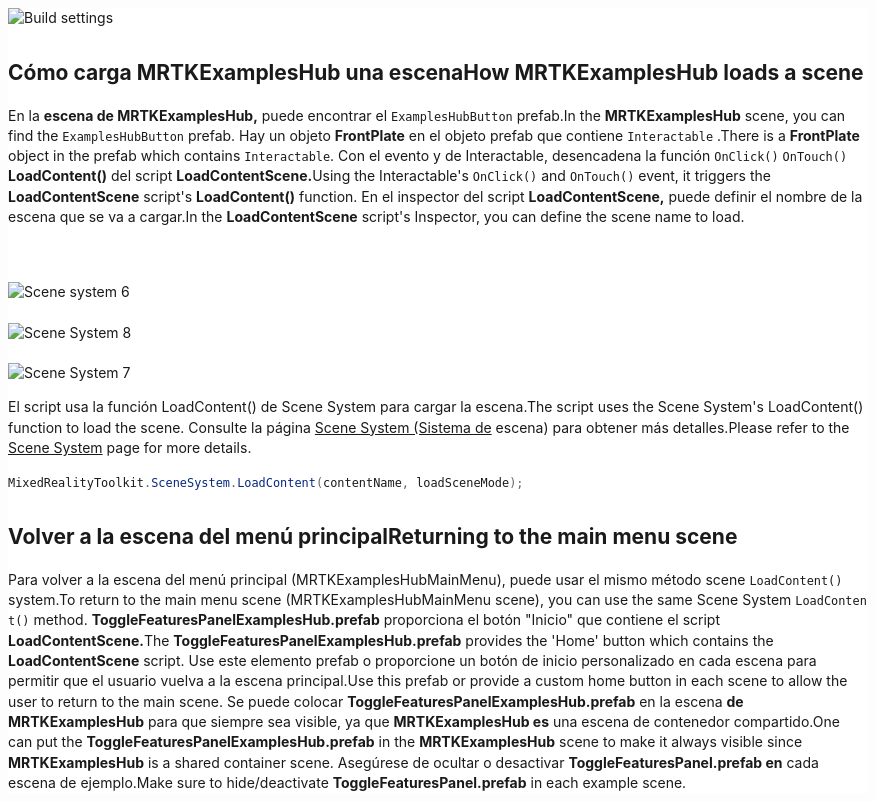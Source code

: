 <img src="../images/examples-hub/MRTK_ExamplesHub_BuildSettings.png" width="450" alt="Build settings">

## <a name="how-mrtkexampleshub-loads-a-scene"></a><span data-ttu-id="4a316-130">Cómo carga MRTKExamplesHub una escena</span><span class="sxs-lookup"><span data-stu-id="4a316-130">How MRTKExamplesHub loads a scene</span></span>

<span data-ttu-id="4a316-131">En la **escena de MRTKExamplesHub,** puede encontrar el ``ExamplesHubButton`` prefab.</span><span class="sxs-lookup"><span data-stu-id="4a316-131">In the **MRTKExamplesHub** scene, you can find the ``ExamplesHubButton`` prefab.</span></span>
<span data-ttu-id="4a316-132">Hay un objeto **FrontPlate** en el objeto prefab que contiene ``Interactable`` .</span><span class="sxs-lookup"><span data-stu-id="4a316-132">There is a **FrontPlate** object in the prefab which contains ``Interactable``.</span></span>
<span data-ttu-id="4a316-133">Con el evento y de Interactable, desencadena la función ``OnClick()`` ``OnTouch()`` **LoadContent()** del script **LoadContentScene.**</span><span class="sxs-lookup"><span data-stu-id="4a316-133">Using the Interactable's ``OnClick()`` and ``OnTouch()`` event, it triggers the **LoadContentScene** script's **LoadContent()** function.</span></span>
<span data-ttu-id="4a316-134">En el inspector del script **LoadContentScene,** puede definir el nombre de la escena que se va a cargar.</span><span class="sxs-lookup"><span data-stu-id="4a316-134">In the **LoadContentScene** script's Inspector, you can define the scene name to load.</span></span>

<br/><br/><img src="../images/examples-hub/MRTK_ExamplesHub_SceneSystem6.png" alt="Scene system 6">
<br/><br/><img src="../images/examples-hub/MRTK_ExamplesHub_SceneSystem8.png" width="450" alt="Scene System 8">
<br/><br/><img src="../images/examples-hub/MRTK_ExamplesHub_SceneSystem7.png" width="450" alt="Scene System 7">

<span data-ttu-id="4a316-135">El script usa la función LoadContent() de Scene System para cargar la escena.</span><span class="sxs-lookup"><span data-stu-id="4a316-135">The script uses the Scene System's LoadContent() function to load the scene.</span></span>
<span data-ttu-id="4a316-136">Consulte la página [Scene System (Sistema de](../scene-system/scene-system-getting-started.md) escena) para obtener más detalles.</span><span class="sxs-lookup"><span data-stu-id="4a316-136">Please refer to the [Scene System](../scene-system/scene-system-getting-started.md) page for more details.</span></span>

```c#
MixedRealityToolkit.SceneSystem.LoadContent(contentName, loadSceneMode);
```

## <a name="returning-to-the-main-menu-scene"></a><span data-ttu-id="4a316-137">Volver a la escena del menú principal</span><span class="sxs-lookup"><span data-stu-id="4a316-137">Returning to the main menu scene</span></span>

<span data-ttu-id="4a316-138">Para volver a la escena del menú principal (MRTKExamplesHubMainMenu), puede usar el mismo método scene `LoadContent()` system.</span><span class="sxs-lookup"><span data-stu-id="4a316-138">To return to the main menu scene (MRTKExamplesHubMainMenu scene), you can use the same Scene System `LoadContent()` method.</span></span> <span data-ttu-id="4a316-139">**ToggleFeaturesPanelExamplesHub.prefab** proporciona el botón "Inicio" que contiene el script **LoadContentScene.**</span><span class="sxs-lookup"><span data-stu-id="4a316-139">The **ToggleFeaturesPanelExamplesHub.prefab** provides the 'Home' button which contains the **LoadContentScene** script.</span></span> <span data-ttu-id="4a316-140">Use este elemento prefab o proporcione un botón de inicio personalizado en cada escena para permitir que el usuario vuelva a la escena principal.</span><span class="sxs-lookup"><span data-stu-id="4a316-140">Use this prefab or provide a custom home button in each scene to allow the user to return to the main scene.</span></span> <span data-ttu-id="4a316-141">Se puede colocar **ToggleFeaturesPanelExamplesHub.prefab** en la escena **de MRTKExamplesHub** para que siempre sea visible, ya que **MRTKExamplesHub es** una escena de contenedor compartido.</span><span class="sxs-lookup"><span data-stu-id="4a316-141">One can put the **ToggleFeaturesPanelExamplesHub.prefab** in the **MRTKExamplesHub** scene to make it always visible since **MRTKExamplesHub** is a shared container scene.</span></span> <span data-ttu-id="4a316-142">Asegúrese de ocultar o desactivar **ToggleFeaturesPanel.prefab en** cada escena de ejemplo.</span><span class="sxs-lookup"><span data-stu-id="4a316-142">Make sure to hide/deactivate **ToggleFeaturesPanel.prefab** in each example scene.</span></span>
